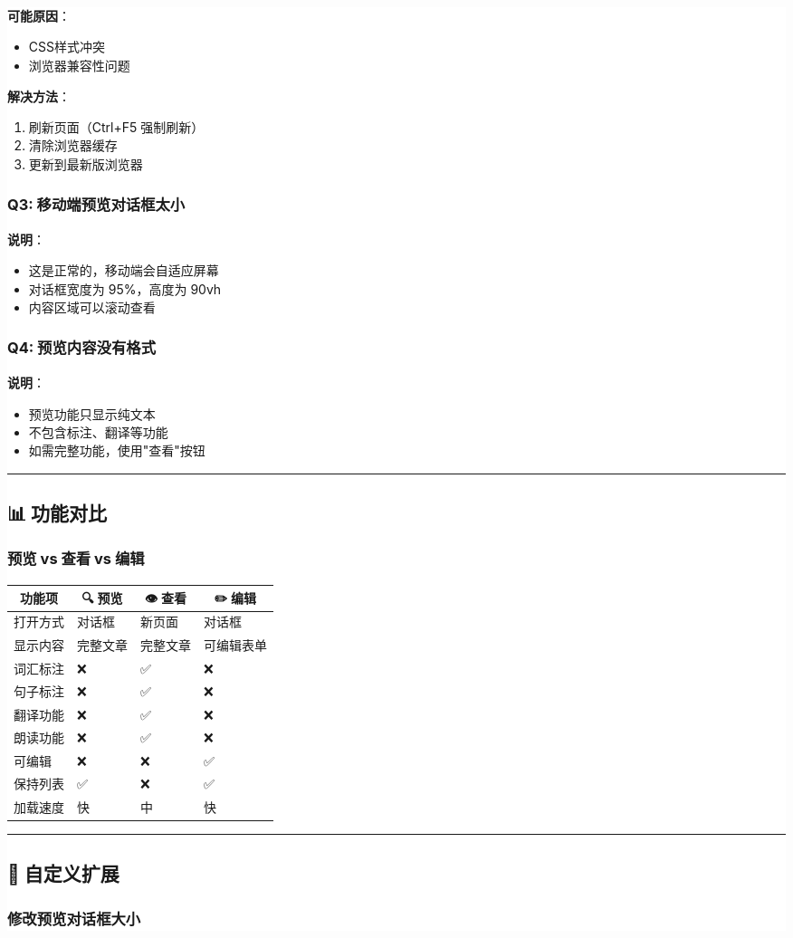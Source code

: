 **可能原因**：
- CSS样式冲突
- 浏览器兼容性问题

**解决方法**：
1. 刷新页面（Ctrl+F5 强制刷新）
2. 清除浏览器缓存
3. 更新到最新版浏览器

### Q3: 移动端预览对话框太小

**说明**：
- 这是正常的，移动端会自适应屏幕
- 对话框宽度为 95%，高度为 90vh
- 内容区域可以滚动查看

### Q4: 预览内容没有格式

**说明**：
- 预览功能只显示纯文本
- 不包含标注、翻译等功能
- 如需完整功能，使用"查看"按钮

---

## 📊 功能对比

### 预览 vs 查看 vs 编辑

| 功能项 | 🔍 预览 | 👁️ 查看 | ✏️ 编辑 |
|--------|---------|---------|---------|
| 打开方式 | 对话框 | 新页面 | 对话框 |
| 显示内容 | 完整文章 | 完整文章 | 可编辑表单 |
| 词汇标注 | ❌ | ✅ | ❌ |
| 句子标注 | ❌ | ✅ | ❌ |
| 翻译功能 | ❌ | ✅ | ❌ |
| 朗读功能 | ❌ | ✅ | ❌ |
| 可编辑 | ❌ | ❌ | ✅ |
| 保持列表 | ✅ | ❌ | ✅ |
| 加载速度 | 快 | 中 | 快 |

---

## 🎨 自定义扩展

### 修改预览对话框大小
